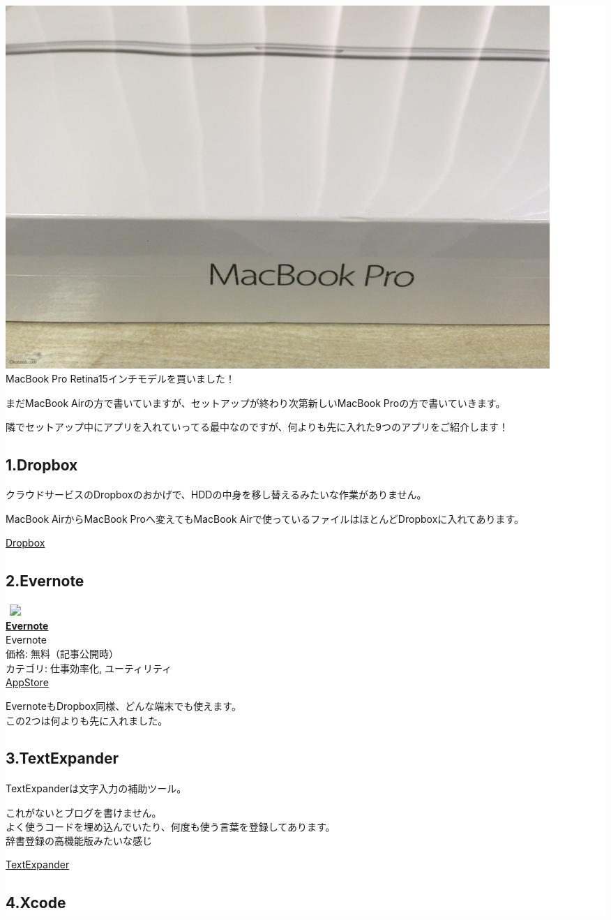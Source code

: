 <p><img src="/wp-content/uploads/2015/05/new-macbook-setup-9app_20150523_01.jpg" alt="New macbook setup 9app 20150523 01" width="780" height ="520" class="aligncenter size-large" /><br />
MacBook Pro Retina15インチモデルを買いました！</p>
<p>まだMacBook Airの方で書いていますが、セットアップが終わり次第新しいMacBook Proの方で書いていきます。</p>
<p>隣でセットアップ中にアプリを入れていってる最中なのですが、何よりも先に入れた9つのアプリをご紹介します！</p>

<h2>1.Dropbox</h2>
<p>クラウドサービスのDropboxのおかげで、HDDの中身を移し替えるみたいな作業がありません。</p>
<p>MacBook AirからMacBook Proへ変えてもMacBook Airで使っているファイルはほとんどDropboxに入れてあります。</p>
<p><a href="https://db.tt/BXcySQmO" title="Dropbox" target="_blank">Dropbox</a></p>
<h2>2.Evernote</h2>
<div class="applink">
<div class="applinkimg"><a href="https://itunes.apple.com/jp/app/evernote/id406056744?mt=12&uo=4&at=10l4yU" rel="nofollow" target="_blank"><img hspace="6" src="http://is1.mzstatic.com/image/pf/us/r30/Purple7/v4/93/e5/14/93e51404-a1aa-ef86-085b-6991db91d350/Evernote.512x512-75.png" width="80" /></a></div>
<div class="applinktext">
<div class="applinktitle"><strong><a href="https://itunes.apple.com/jp/app/evernote/id406056744?mt=12&uo=4&at=10l4yU" rel="nofollow" target="_blank">Evernote</a></strong></div>
<div class="applinkinfo">Evernote</div>
<div class="applinkinfo">価格: 無料（記事公開時）</div>
<div class="applinkinfo">カテゴリ: 仕事効率化, ユーティリティ</div>
</div>
<div class="clear"></div>
<div class="appstorelink"><a href="https://itunes.apple.com/jp/app/evernote/id406056744?mt=12&uo=4&at=10l4yU" rel="nofollow" target="_blank">AppStore</a></div>
</div>
<p>EvernoteもDropbox同様、どんな端末でも使えます。<br />
この2つは何よりも先に入れました。</p>
<h2>3.TextExpander</h2>
<p>TextExpanderは文字入力の補助ツール。</p>
<p>これがないとブログを書けません。<br />
よく使うコードを埋め込んでいたり、何度も使う言葉を登録してあります。<br />
辞書登録の高機能版みたいな感じ</p>
<p><a href="https://smilesoftware.com/TextExpander/index.html" title="TextExpander" target="_blank">TextExpander</a></p>
<h2>4.Xcode</h2>
<div class="applink">